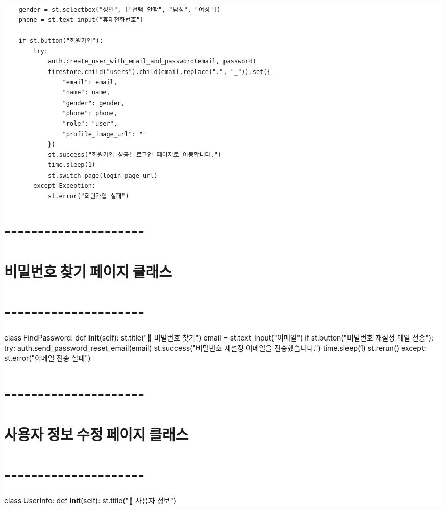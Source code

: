         gender = st.selectbox("성별", ["선택 안함", "남성", "여성"])
        phone = st.text_input("휴대전화번호")

        if st.button("회원가입"):
            try:
                auth.create_user_with_email_and_password(email, password)
                firestore.child("users").child(email.replace(".", "_")).set({
                    "email": email,
                    "name": name,
                    "gender": gender,
                    "phone": phone,
                    "role": "user",
                    "profile_image_url": ""
                })
                st.success("회원가입 성공! 로그인 페이지로 이동합니다.")
                time.sleep(1)
                st.switch_page(login_page_url)
            except Exception:
                st.error("회원가입 실패")

# ---------------------
# 비밀번호 찾기 페이지 클래스
# ---------------------
class FindPassword:
    def __init__(self):
        st.title("🔎 비밀번호 찾기")
        email = st.text_input("이메일")
        if st.button("비밀번호 재설정 메일 전송"):
            try:
                auth.send_password_reset_email(email)
                st.success("비밀번호 재설정 이메일을 전송했습니다.")
                time.sleep(1)
                st.rerun()
            except:
                st.error("이메일 전송 실패")

# ---------------------
# 사용자 정보 수정 페이지 클래스
# ---------------------
class UserInfo:
    def __init__(self):
        st.title("👤 사용자 정보")
